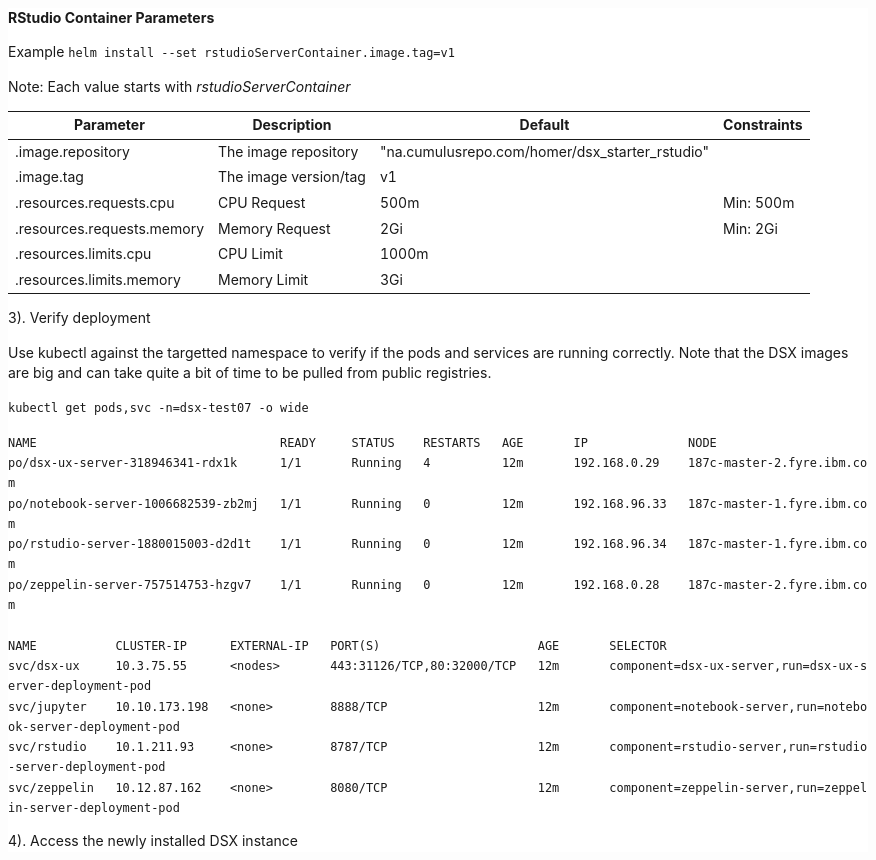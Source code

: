 
**RStudio Container Parameters**

Example
`helm install --set rstudioServerContainer.image.tag=v1`

Note: Each value starts with *rstudioServerContainer*

| Parameter                     | Description                                   | Default                                         | Constraints |
|-------------------------------|-----------------------------------------------|-------------------------------------------------|-------------|
| .image.repository             | The image repository                          | "na.cumulusrepo.com/homer/dsx_starter_rstudio"  |             |
| .image.tag                    | The image version/tag                         | v1                                              |             |
| .resources.requests.cpu       | CPU Request                                   | 500m                                            | Min: 500m   |
| .resources.requests.memory    | Memory Request                                | 2Gi                                             | Min: 2Gi    |
| .resources.limits.cpu         | CPU Limit                                     | 1000m                                           |             |
| .resources.limits.memory      | Memory Limit                                  | 3Gi                                             |             |


3). Verify deployment

Use kubectl against the targetted namespace to verify if the pods and services are running correctly. Note that the DSX images are big and can take quite a bit of time to be pulled from public registries.

``
kubectl get pods,svc -n=dsx-test07 -o wide
``



```
NAME                                  READY     STATUS    RESTARTS   AGE       IP              NODE
po/dsx-ux-server-318946341-rdx1k      1/1       Running   4          12m       192.168.0.29    187c-master-2.fyre.ibm.com
po/notebook-server-1006682539-zb2mj   1/1       Running   0          12m       192.168.96.33   187c-master-1.fyre.ibm.com
po/rstudio-server-1880015003-d2d1t    1/1       Running   0          12m       192.168.96.34   187c-master-1.fyre.ibm.com
po/zeppelin-server-757514753-hzgv7    1/1       Running   0          12m       192.168.0.28    187c-master-2.fyre.ibm.com

NAME           CLUSTER-IP      EXTERNAL-IP   PORT(S)                      AGE       SELECTOR
svc/dsx-ux     10.3.75.55      <nodes>       443:31126/TCP,80:32000/TCP   12m       component=dsx-ux-server,run=dsx-ux-server-deployment-pod
svc/jupyter    10.10.173.198   <none>        8888/TCP                     12m       component=notebook-server,run=notebook-server-deployment-pod
svc/rstudio    10.1.211.93     <none>        8787/TCP                     12m       component=rstudio-server,run=rstudio-server-deployment-pod
svc/zeppelin   10.12.87.162    <none>        8080/TCP                     12m       component=zeppelin-server,run=zeppelin-server-deployment-pod
```

4). Access the newly installed DSX instance
